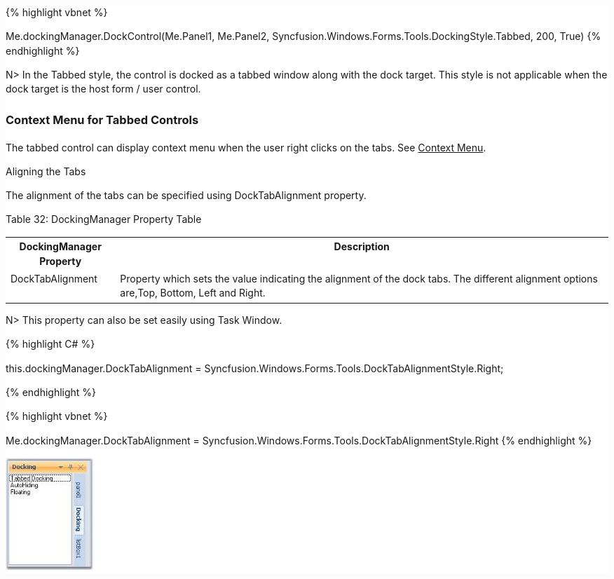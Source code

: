 {% highlight vbnet %}





Me.dockingManager.DockControl(Me.Panel1, Me.Panel2, Syncfusion.Windows.Forms.Tools.DockingStyle.Tabbed, 200, True)
{% endhighlight %}



N> In the Tabbed style, the control is docked as a tabbed window along with the dock target. This style is not applicable when the dock target is the host form / user control.

### Context Menu for Tabbed Controls

The tabbed control can display context menu when the user right clicks on the tabs. See [Context Menu]((/windowsforms/Tools/DockingPackage/Caption-Bar.html#custom-caption-buttons)).

Aligning the Tabs

The alignment of the tabs can be specified using DockTabAlignment property.

Table 32: DockingManager Property Table

<table>
<tr>
<th>
DockingManager Property</th><th>
Description</th></tr>
<tr>
<td>
DockTabAlignment</td><td>
Property which sets the value indicating the alignment of the dock tabs. The different alignment options are,Top, Bottom, Left and Right.</td></tr>
</table>



N> This property can also be set easily using Task Window.





{% highlight C# %}



this.dockingManager.DockTabAlignment = Syncfusion.Windows.Forms.Tools.DockTabAlignmentStyle.Right;

{% endhighlight %}





{% highlight vbnet %}


Me.dockingManager.DockTabAlignment = Syncfusion.Windows.Forms.Tools.DockTabAlignmentStyle.Right
{% endhighlight %}


 ![](Docking-Styles_images/Docking-Styles_img8.jpeg) 
